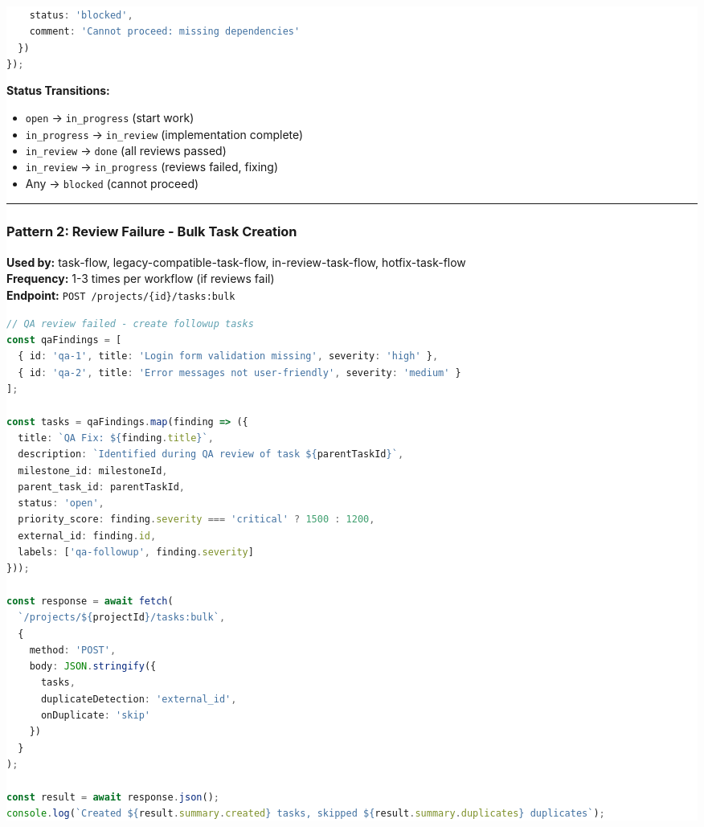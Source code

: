 ```typescript
    status: 'blocked',
    comment: 'Cannot proceed: missing dependencies'
  })
});
```

**Status Transitions:**
- `open` → `in_progress` (start work)
- `in_progress` → `in_review` (implementation complete)
- `in_review` → `done` (all reviews passed)
- `in_review` → `in_progress` (reviews failed, fixing)
- Any → `blocked` (cannot proceed)

---

### Pattern 2: Review Failure - Bulk Task Creation

**Used by:** task-flow, legacy-compatible-task-flow, in-review-task-flow, hotfix-task-flow  
**Frequency:** 1-3 times per workflow (if reviews fail)  
**Endpoint:** `POST /projects/{id}/tasks:bulk`

```typescript
// QA review failed - create followup tasks
const qaFindings = [
  { id: 'qa-1', title: 'Login form validation missing', severity: 'high' },
  { id: 'qa-2', title: 'Error messages not user-friendly', severity: 'medium' }
];

const tasks = qaFindings.map(finding => ({
  title: `QA Fix: ${finding.title}`,
  description: `Identified during QA review of task ${parentTaskId}`,
  milestone_id: milestoneId,
  parent_task_id: parentTaskId,
  status: 'open',
  priority_score: finding.severity === 'critical' ? 1500 : 1200,
  external_id: finding.id,
  labels: ['qa-followup', finding.severity]
}));

const response = await fetch(
  `/projects/${projectId}/tasks:bulk`,
  {
    method: 'POST',
    body: JSON.stringify({
      tasks,
      duplicateDetection: 'external_id',
      onDuplicate: 'skip'
    })
  }
);

const result = await response.json();
console.log(`Created ${result.summary.created} tasks, skipped ${result.summary.duplicates} duplicates`);
```
